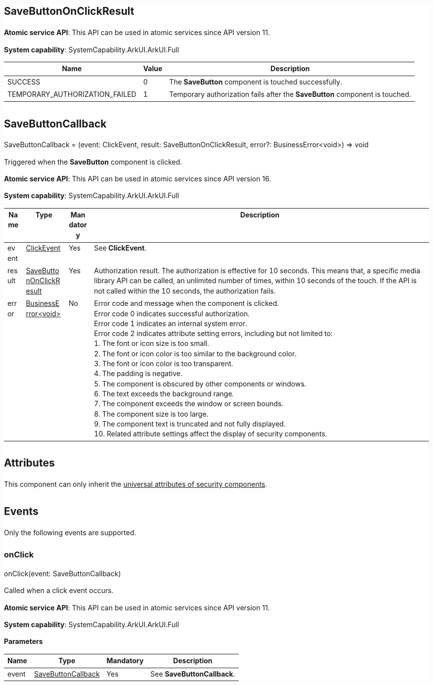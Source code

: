 ## SaveButtonOnClickResult

**Atomic service API**: This API can be used in atomic services since API version 11.

**System capability**: SystemCapability.ArkUI.ArkUI.Full

| Name| Value| Description|
| -------- | -------- | -------- |
| SUCCESS | 0 | The **SaveButton** component is touched successfully.|
| TEMPORARY_AUTHORIZATION_FAILED | 1 | Temporary authorization fails after the **SaveButton** component is touched.|

## SaveButtonCallback

SaveButtonCallback = (event: ClickEvent, result: SaveButtonOnClickResult, error?: BusinessError&lt;void&gt;) =&gt; void

Triggered when the **SaveButton** component is clicked.

**Atomic service API**: This API can be used in atomic services since API version 16.

**System capability**: SystemCapability.ArkUI.ArkUI.Full

| Name| Type                  | Mandatory| Description                  |
|------------|------|-------|---------|
| event | [ClickEvent](ts-universal-events-click.md#clickevent) |Yes|See **ClickEvent**.|
| result | [SaveButtonOnClickResult](#savebuttononclickresult)| Yes| Authorization result. The authorization is effective for 10 seconds. This means that, a specific media library API can be called, an unlimited number of times, within 10 seconds of the touch. If the API is not called within the 10 seconds, the authorization fails.|
| error | [BusinessError&lt;void&gt;](../../apis-basic-services-kit/js-apis-base.md#businesserror) | No| Error code and message when the component is clicked.<br>Error code 0 indicates successful authorization.<br>Error code 1 indicates an internal system error.<br>Error code 2 indicates attribute setting errors, including but not limited to:<br>1. The font or icon size is too small.<br>2. The font or icon color is too similar to the background color.<br>3. The font or icon color is too transparent.<br>4. The padding is negative.<br>5. The component is obscured by other components or windows.<br>6. The text exceeds the background range.<br>7. The component exceeds the window or screen bounds.<br>8. The component size is too large.<br>9. The component text is truncated and not fully displayed.<br>10. Related attribute settings affect the display of security components.|

## Attributes

This component can only inherit the [universal attributes of security components](ts-securitycomponent-attributes.md).

## Events

Only the following events are supported.

### onClick

onClick(event: SaveButtonCallback)

Called when a click event occurs.

**Atomic service API**: This API can be used in atomic services since API version 11.

**System capability**: SystemCapability.ArkUI.ArkUI.Full

**Parameters**

| Name| Type                  | Mandatory| Description                  |
|------------|------|-------|---------|
| event | [SaveButtonCallback](#savebuttoncallback) |Yes|See **SaveButtonCallback**.|
